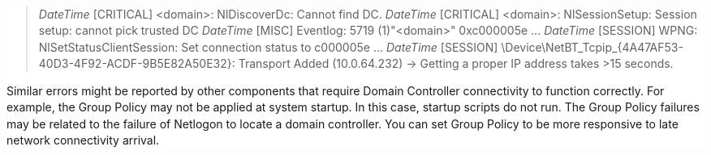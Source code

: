 > *DateTime* [CRITICAL] \<domain>: NlDiscoverDc: Cannot find DC. *DateTime* [CRITICAL] \<domain>: NlSessionSetup: Session setup: cannot pick trusted DC *DateTime* [MISC] Eventlog: 5719 (1)"\<domain>" 0xc000005e ... *DateTime* [SESSION] WPNG: NlSetStatusClientSession: Set connection status to c000005e ... *DateTime* [SESSION] \Device\NetBT_Tcpip_{4A47AF53-40D3-4F92-ACDF-9B5E82A50E32}: Transport Added (10.0.64.232) -> Getting a proper IP address takes >15 seconds.

Similar errors might be reported by other components that require Domain Controller connectivity to function correctly. For example, the Group Policy may not be applied at system startup. In this case, startup scripts do not run. The Group Policy failures may be related to the failure of Netlogon to locate a domain controller. You can set Group Policy to be more responsive to late network connectivity arrival.
